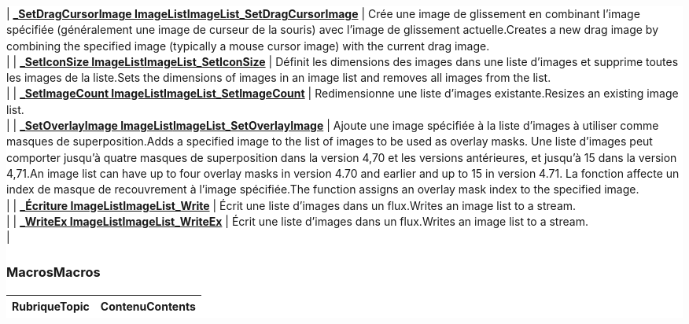 | [<span data-ttu-id="503e1-184">**\_SetDragCursorImage ImageList**</span><span class="sxs-lookup"><span data-stu-id="503e1-184">**ImageList\_SetDragCursorImage**</span></span>](/windows/desktop/api/Commctrl/nf-commctrl-imagelist_setdragcursorimage) | <span data-ttu-id="503e1-185">Crée une image de glissement en combinant l’image spécifiée (généralement une image de curseur de la souris) avec l’image de glissement actuelle.</span><span class="sxs-lookup"><span data-stu-id="503e1-185">Creates a new drag image by combining the specified image (typically a mouse cursor image) with the current drag image.</span></span> <br/>                                                                                                                                                  |
| [<span data-ttu-id="503e1-186">**\_SetIconSize ImageList**</span><span class="sxs-lookup"><span data-stu-id="503e1-186">**ImageList\_SetIconSize**</span></span>](/windows/desktop/api/Commctrl/nf-commctrl-imagelist_seticonsize)               | <span data-ttu-id="503e1-187">Définit les dimensions des images dans une liste d’images et supprime toutes les images de la liste.</span><span class="sxs-lookup"><span data-stu-id="503e1-187">Sets the dimensions of images in an image list and removes all images from the list.</span></span> <br/>                                                                                                                                                                                     |
| [<span data-ttu-id="503e1-188">**\_SetImageCount ImageList**</span><span class="sxs-lookup"><span data-stu-id="503e1-188">**ImageList\_SetImageCount**</span></span>](/windows/desktop/api/Commctrl/nf-commctrl-imagelist_setimagecount)           | <span data-ttu-id="503e1-189">Redimensionne une liste d’images existante.</span><span class="sxs-lookup"><span data-stu-id="503e1-189">Resizes an existing image list.</span></span> <br/>                                                                                                                                                                                                                                          |
| [<span data-ttu-id="503e1-190">**\_SetOverlayImage ImageList**</span><span class="sxs-lookup"><span data-stu-id="503e1-190">**ImageList\_SetOverlayImage**</span></span>](/windows/desktop/api/Commctrl/nf-commctrl-imagelist_setoverlayimage)       | <span data-ttu-id="503e1-191">Ajoute une image spécifiée à la liste d’images à utiliser comme masques de superposition.</span><span class="sxs-lookup"><span data-stu-id="503e1-191">Adds a specified image to the list of images to be used as overlay masks.</span></span> <span data-ttu-id="503e1-192">Une liste d’images peut comporter jusqu’à quatre masques de superposition dans la version 4,70 et les versions antérieures, et jusqu’à 15 dans la version 4,71.</span><span class="sxs-lookup"><span data-stu-id="503e1-192">An image list can have up to four overlay masks in version 4.70 and earlier and up to 15 in version 4.71.</span></span> <span data-ttu-id="503e1-193">La fonction affecte un index de masque de recouvrement à l’image spécifiée.</span><span class="sxs-lookup"><span data-stu-id="503e1-193">The function assigns an overlay mask index to the specified image.</span></span> <br/>                   |
| [<span data-ttu-id="503e1-194">**\_Écriture ImageList**</span><span class="sxs-lookup"><span data-stu-id="503e1-194">**ImageList\_Write**</span></span>](/windows/desktop/api/Commctrl/nf-commctrl-imagelist_write)                           | <span data-ttu-id="503e1-195">Écrit une liste d’images dans un flux.</span><span class="sxs-lookup"><span data-stu-id="503e1-195">Writes an image list to a stream.</span></span> <br/>                                                                                                                                                                                                                                        |
| [<span data-ttu-id="503e1-196">**\_WriteEx ImageList**</span><span class="sxs-lookup"><span data-stu-id="503e1-196">**ImageList\_WriteEx**</span></span>](/windows/desktop/api/Commctrl/nf-commctrl-imagelist_writeex)                       | <span data-ttu-id="503e1-197">Écrit une liste d’images dans un flux.</span><span class="sxs-lookup"><span data-stu-id="503e1-197">Writes an image list to a stream.</span></span> <br/>                                                                                                                                                                                                                                        |



 

### <a name="macros"></a><span data-ttu-id="503e1-198">Macros</span><span class="sxs-lookup"><span data-stu-id="503e1-198">Macros</span></span>



| <span data-ttu-id="503e1-199">Rubrique</span><span class="sxs-lookup"><span data-stu-id="503e1-199">Topic</span></span>                                                   | <span data-ttu-id="503e1-200">Contenu</span><span class="sxs-lookup"><span data-stu-id="503e1-200">Contents</span></span>                                                                                                                                                                         |
|---------------------------------------------------------|----------------------------------------------------------------------------------------------------------------------------------------------------------------------------------|